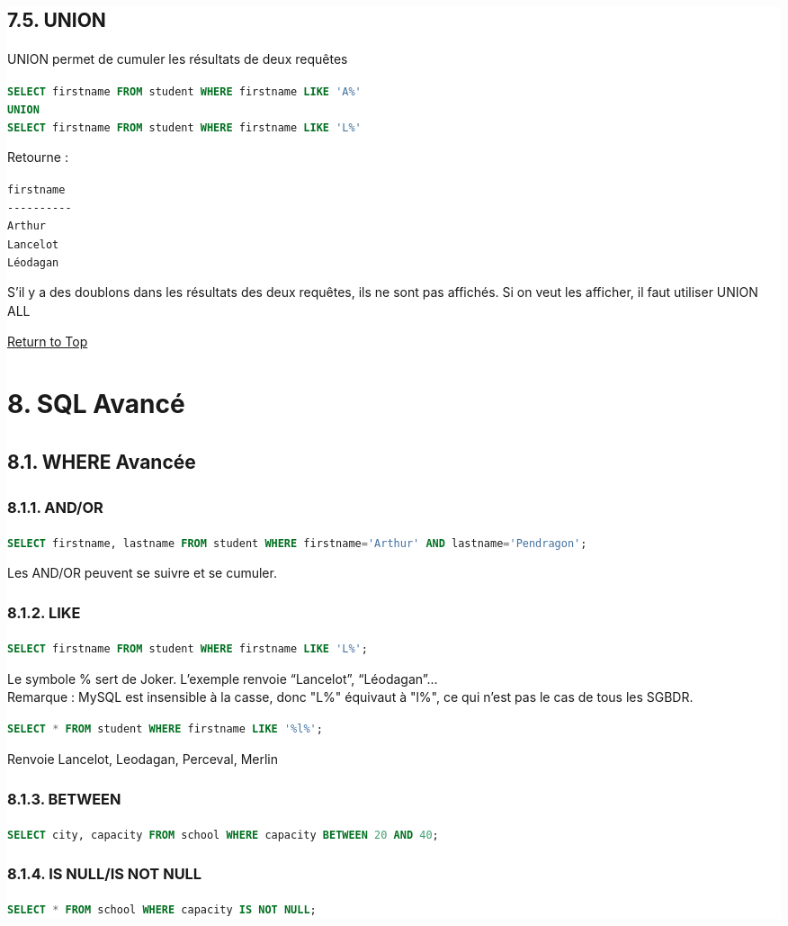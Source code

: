 ## 7.5. UNION
UNION permet de cumuler les résultats de deux requêtes
``` sql
SELECT firstname FROM student WHERE firstname LIKE 'A%'
UNION
SELECT firstname FROM student WHERE firstname LIKE 'L%'

```
Retourne :
``` sh
firstname
----------
Arthur
Lancelot
Léodagan
```
S’il y a des doublons dans les résultats des deux requêtes, ils ne sont pas affichés. Si on veut les afficher, il faut utiliser UNION ALL

[Return to Top](#notes-sql)
# 8. **SQL Avancé**

## 8.1. WHERE Avancée

### 8.1.1. **AND/OR**
``` sql
SELECT firstname, lastname FROM student WHERE firstname='Arthur' AND lastname='Pendragon';
```
Les AND/OR peuvent se suivre et se cumuler.

### 8.1.2. **LIKE**
``` sql
SELECT firstname FROM student WHERE firstname LIKE 'L%';
```
Le symbole % sert de Joker. L’exemple renvoie “Lancelot”, “Léodagan”...  
Remarque : MySQL est insensible à la casse, donc "L%" équivaut à "l%", ce qui n’est pas le cas de tous les SGBDR.

``` sql
SELECT * FROM student WHERE firstname LIKE '%l%';
```
Renvoie Lancelot, Leodagan, Perceval, Merlin

### 8.1.3. **BETWEEN**
``` sql
SELECT city, capacity FROM school WHERE capacity BETWEEN 20 AND 40;
```

### 8.1.4. **IS NULL/IS NOT NULL**
``` sql
SELECT * FROM school WHERE capacity IS NOT NULL;
```
